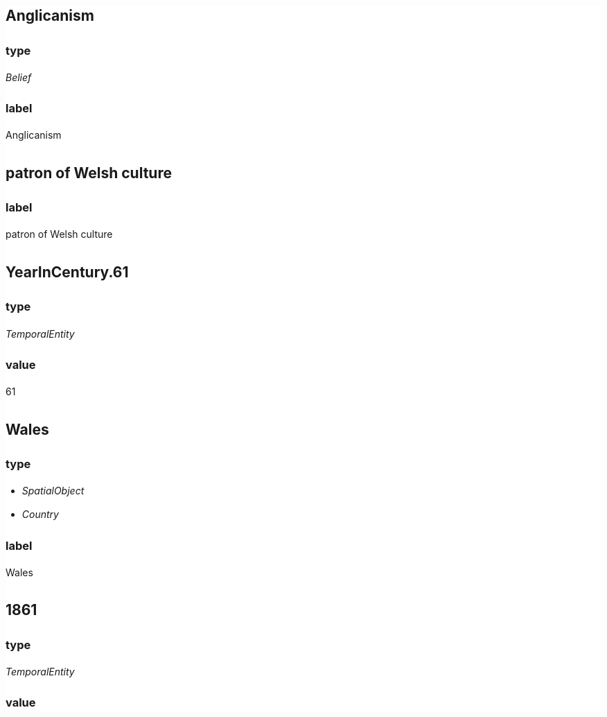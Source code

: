 ## Anglicanism

### type


*Belief*

### label


Anglicanism

## patron of Welsh culture

### label


patron of Welsh culture

## YearInCentury.61

### type


*TemporalEntity*

### value


61

## Wales

### type

 - *SpatialObject*

 - *Country*

### label


Wales

## 1861

### type


*TemporalEntity*

### value
